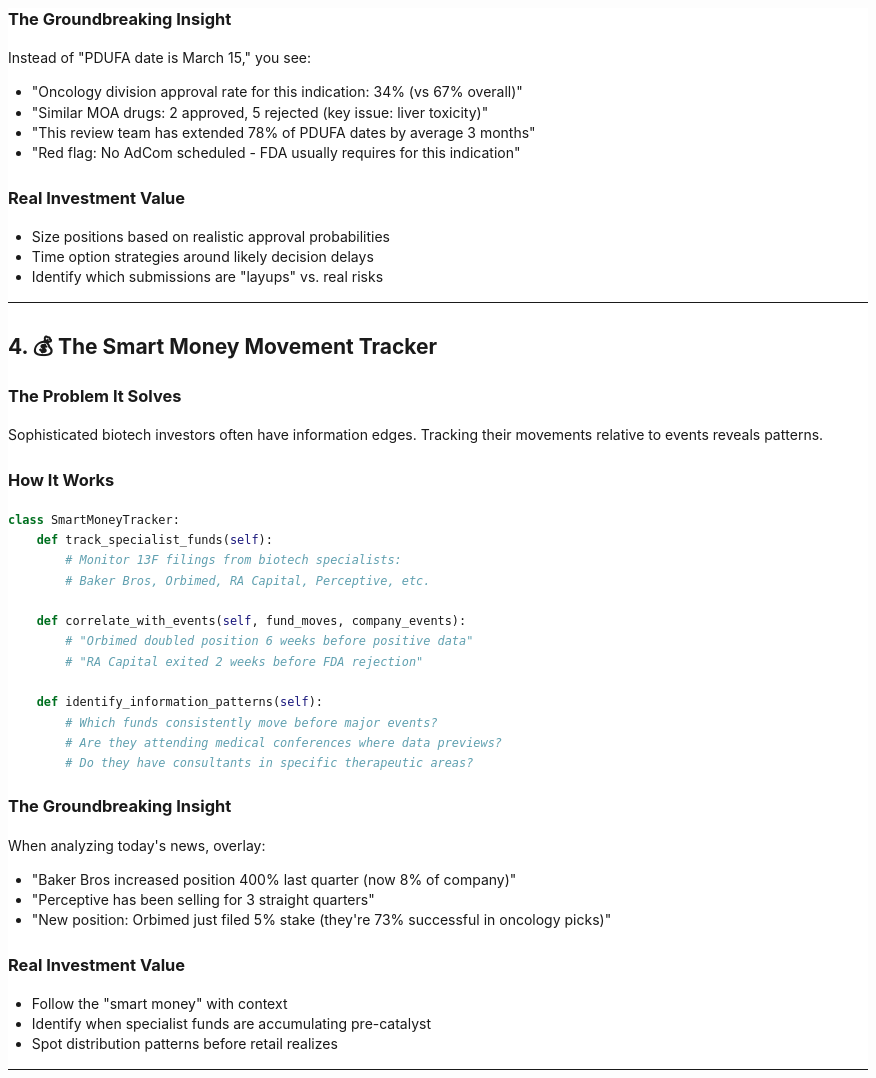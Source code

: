 ### The Groundbreaking Insight
Instead of "PDUFA date is March 15," you see:
- "Oncology division approval rate for this indication: 34% (vs 67% overall)"
- "Similar MOA drugs: 2 approved, 5 rejected (key issue: liver toxicity)"
- "This review team has extended 78% of PDUFA dates by average 3 months"
- "Red flag: No AdCom scheduled - FDA usually requires for this indication"

### Real Investment Value
- Size positions based on realistic approval probabilities
- Time option strategies around likely decision delays
- Identify which submissions are "layups" vs. real risks

---

## 4. 💰 **The Smart Money Movement Tracker**

### The Problem It Solves
Sophisticated biotech investors often have information edges. Tracking their movements relative to events reveals patterns.

### How It Works
```python
class SmartMoneyTracker:
    def track_specialist_funds(self):
        # Monitor 13F filings from biotech specialists:
        # Baker Bros, Orbimed, RA Capital, Perceptive, etc.
        
    def correlate_with_events(self, fund_moves, company_events):
        # "Orbimed doubled position 6 weeks before positive data"
        # "RA Capital exited 2 weeks before FDA rejection"
        
    def identify_information_patterns(self):
        # Which funds consistently move before major events?
        # Are they attending medical conferences where data previews?
        # Do they have consultants in specific therapeutic areas?
```

### The Groundbreaking Insight
When analyzing today's news, overlay:
- "Baker Bros increased position 400% last quarter (now 8% of company)"
- "Perceptive has been selling for 3 straight quarters"
- "New position: Orbimed just filed 5% stake (they're 73% successful in oncology picks)"

### Real Investment Value
- Follow the "smart money" with context
- Identify when specialist funds are accumulating pre-catalyst
- Spot distribution patterns before retail realizes

---
